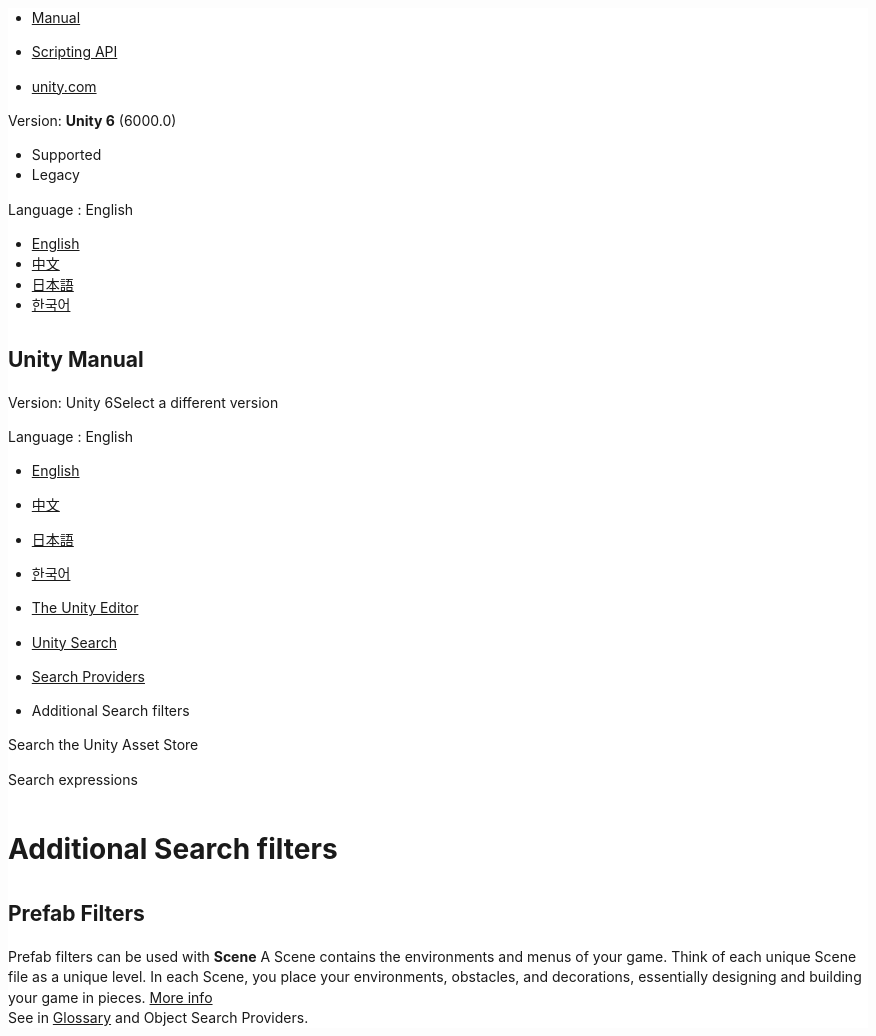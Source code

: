 [](https://docs.unity3d.com)

  * [Manual](../Manual/index.html)
  * [Scripting API](../ScriptReference/index.html)

  * [unity.com](https://unity.com/)

Version: **Unity 6** (6000.0)

  * Supported
  * Legacy

Language : English

  * [English](/Manual/search-additional-searchfilters.html)
  * [中文](/cn/current/Manual/search-additional-searchfilters.html)
  * [日本語](/ja/current/Manual/search-additional-searchfilters.html)
  * [한국어](/kr/current/Manual/search-additional-searchfilters.html)

[](https://docs.unity3d.com)

## Unity Manual

Version: Unity 6Select a different version

Language : English

  * [English](/Manual/search-additional-searchfilters.html)
  * [中文](/cn/current/Manual/search-additional-searchfilters.html)
  * [日本語](/ja/current/Manual/search-additional-searchfilters.html)
  * [한국어](/kr/current/Manual/search-additional-searchfilters.html)

  * [The Unity Editor](unity-editor.html)
  * [Unity Search](search-overview.html)
  * [Search Providers](search-providers.html)
  * Additional Search filters

[](search-asset-store.html)

Search the Unity Asset Store

[](search-expressions.html)

Search expressions

# Additional Search filters

## Prefab Filters

Prefab filters can be used with **Scene** A Scene contains the environments
and menus of your game. Think of each unique Scene file as a unique level. In
each Scene, you place your environments, obstacles, and decorations,
essentially designing and building your game in pieces. [More
info](CreatingScenes.html)  
See in [Glossary](Glossary.html#Scene) and Object Search Providers.
